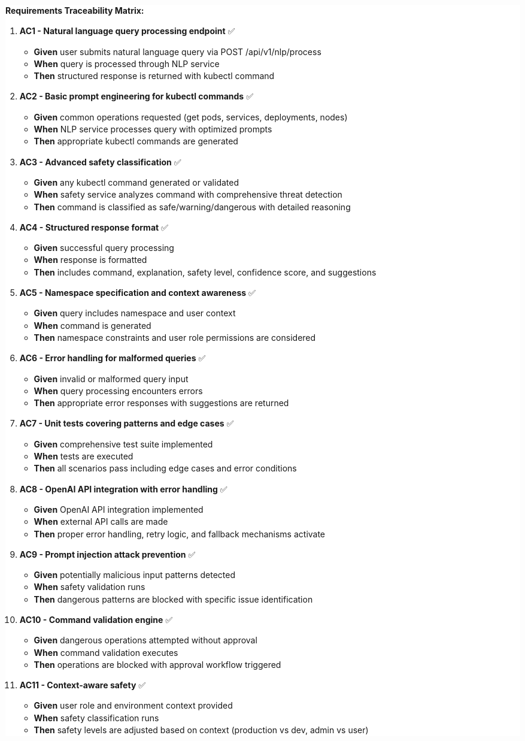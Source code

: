 **Requirements Traceability Matrix:**

1. **AC1 - Natural language query processing endpoint** ✅
   - **Given** user submits natural language query via POST /api/v1/nlp/process
   - **When** query is processed through NLP service 
   - **Then** structured response is returned with kubectl command

2. **AC2 - Basic prompt engineering for kubectl commands** ✅  
   - **Given** common operations requested (get pods, services, deployments, nodes)
   - **When** NLP service processes query with optimized prompts
   - **Then** appropriate kubectl commands are generated

3. **AC3 - Advanced safety classification** ✅
   - **Given** any kubectl command generated or validated
   - **When** safety service analyzes command with comprehensive threat detection
   - **Then** command is classified as safe/warning/dangerous with detailed reasoning

4. **AC4 - Structured response format** ✅
   - **Given** successful query processing
   - **When** response is formatted
   - **Then** includes command, explanation, safety level, confidence score, and suggestions

5. **AC5 - Namespace specification and context awareness** ✅
   - **Given** query includes namespace and user context
   - **When** command is generated
   - **Then** namespace constraints and user role permissions are considered

6. **AC6 - Error handling for malformed queries** ✅
   - **Given** invalid or malformed query input
   - **When** query processing encounters errors
   - **Then** appropriate error responses with suggestions are returned

7. **AC7 - Unit tests covering patterns and edge cases** ✅
   - **Given** comprehensive test suite implemented
   - **When** tests are executed
   - **Then** all scenarios pass including edge cases and error conditions

8. **AC8 - OpenAI API integration with error handling** ✅
   - **Given** OpenAI API integration implemented  
   - **When** external API calls are made
   - **Then** proper error handling, retry logic, and fallback mechanisms activate

9. **AC9 - Prompt injection attack prevention** ✅
   - **Given** potentially malicious input patterns detected
   - **When** safety validation runs
   - **Then** dangerous patterns are blocked with specific issue identification

10. **AC10 - Command validation engine** ✅
    - **Given** dangerous operations attempted without approval
    - **When** command validation executes
    - **Then** operations are blocked with approval workflow triggered

11. **AC11 - Context-aware safety** ✅
    - **Given** user role and environment context provided  
    - **When** safety classification runs
    - **Then** safety levels are adjusted based on context (production vs dev, admin vs user)
